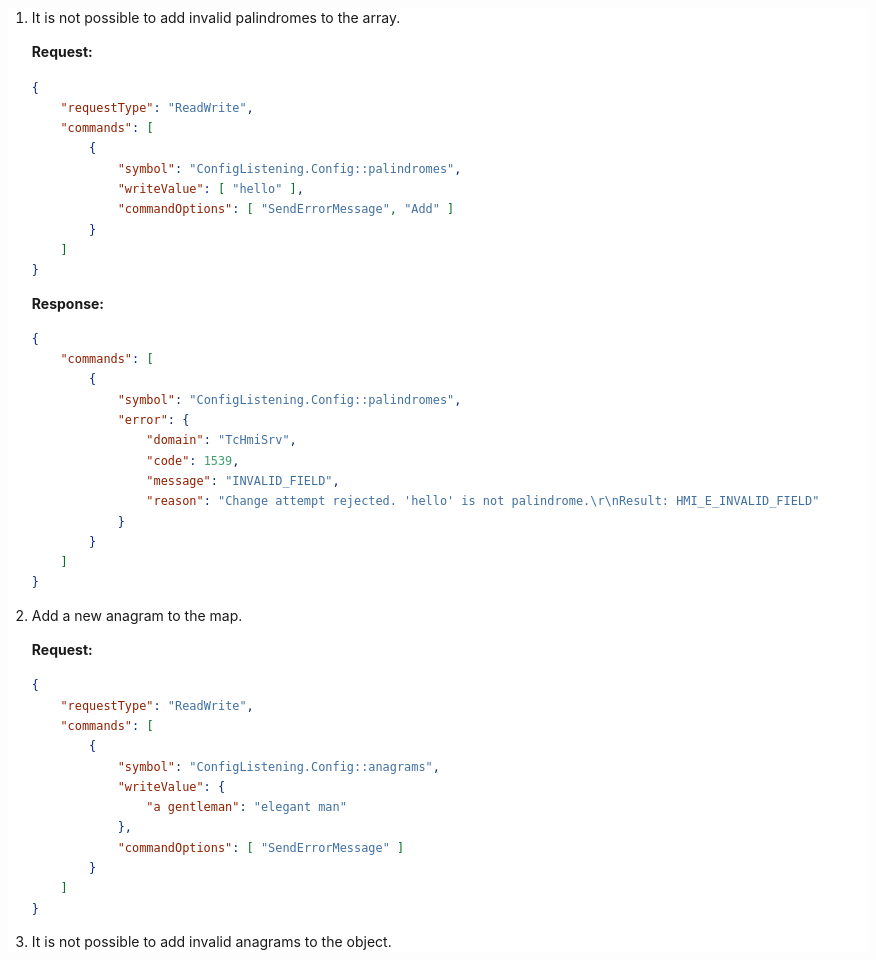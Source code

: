 1. It is not possible to add invalid palindromes to the array.

   **Request:**

    ```json
    {
        "requestType": "ReadWrite",
        "commands": [
            {
                "symbol": "ConfigListening.Config::palindromes",
                "writeValue": [ "hello" ],
                "commandOptions": [ "SendErrorMessage", "Add" ]
            }
        ]
    }
    ```

    **Response:**

    ```json
    {
        "commands": [
            {
                "symbol": "ConfigListening.Config::palindromes",
                "error": {
                    "domain": "TcHmiSrv",
                    "code": 1539,
                    "message": "INVALID_FIELD",
                    "reason": "Change attempt rejected. 'hello' is not palindrome.\r\nResult: HMI_E_INVALID_FIELD"
                }
            }
        ]
    }
    ```

1. Add a new anagram to the map.

   **Request:**

    ```json
    {
        "requestType": "ReadWrite",
        "commands": [
            {
                "symbol": "ConfigListening.Config::anagrams",
                "writeValue": {
                    "a gentleman": "elegant man"
                },
                "commandOptions": [ "SendErrorMessage" ]
            }
        ]
    }
    ```

1. It is not possible to add invalid anagrams to the object.
